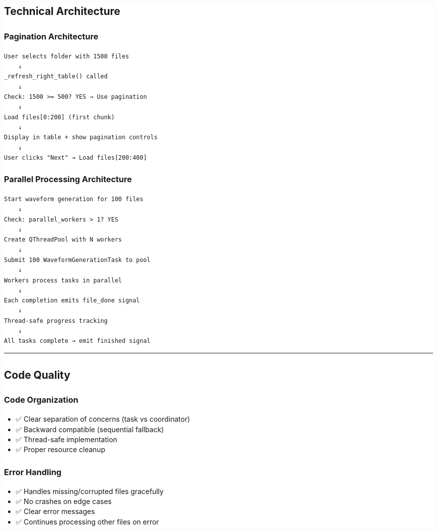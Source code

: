 
## Technical Architecture

### Pagination Architecture

```
User selects folder with 1500 files
    ↓
_refresh_right_table() called
    ↓
Check: 1500 >= 500? YES → Use pagination
    ↓
Load files[0:200] (first chunk)
    ↓
Display in table + show pagination controls
    ↓
User clicks "Next" → Load files[200:400]
```

### Parallel Processing Architecture

```
Start waveform generation for 100 files
    ↓
Check: parallel_workers > 1? YES
    ↓
Create QThreadPool with N workers
    ↓
Submit 100 WaveformGenerationTask to pool
    ↓
Workers process tasks in parallel
    ↓
Each completion emits file_done signal
    ↓
Thread-safe progress tracking
    ↓
All tasks complete → emit finished signal
```

---

## Code Quality

### Code Organization
- ✅ Clear separation of concerns (task vs coordinator)
- ✅ Backward compatible (sequential fallback)
- ✅ Thread-safe implementation
- ✅ Proper resource cleanup

### Error Handling
- ✅ Handles missing/corrupted files gracefully
- ✅ No crashes on edge cases
- ✅ Clear error messages
- ✅ Continues processing other files on error
